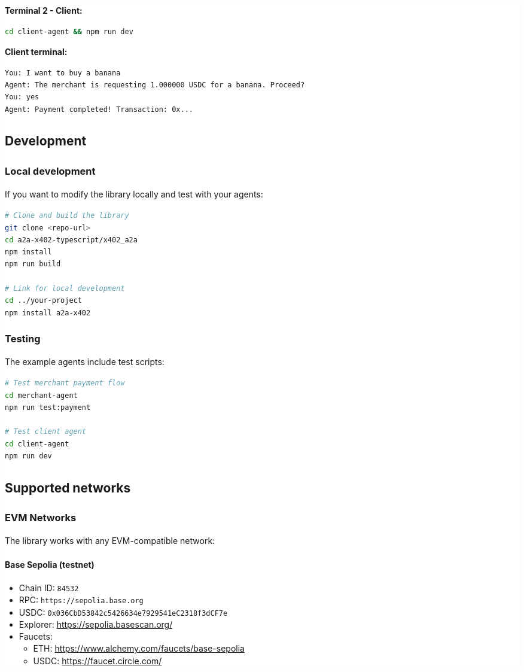 **Terminal 2 - Client:**
```bash
cd client-agent && npm run dev
```

**Client terminal:**
```
You: I want to buy a banana
Agent: The merchant is requesting 1.000000 USDC for a banana. Proceed?
You: yes
Agent: Payment completed! Transaction: 0x...
```

## Development

### Local development

If you want to modify the library locally and test with your agents:

```bash
# Clone and build the library
git clone <repo-url>
cd a2a-x402-typescript/x402_a2a
npm install
npm run build

# Link for local development
cd ../your-project
npm install a2a-x402
```

### Testing

The example agents include test scripts:

```bash
# Test merchant payment flow
cd merchant-agent
npm run test:payment

# Test client agent
cd client-agent
npm run dev
```

## Supported networks

### EVM Networks

The library works with any EVM-compatible network:

#### Base Sepolia (testnet)
- Chain ID: `84532`
- RPC: `https://sepolia.base.org`
- USDC: `0x036CbD53842c5426634e7929541eC2318f3dCF7e`
- Explorer: https://sepolia.basescan.org/
- Faucets:
  - ETH: https://www.alchemy.com/faucets/base-sepolia
  - USDC: https://faucet.circle.com/
